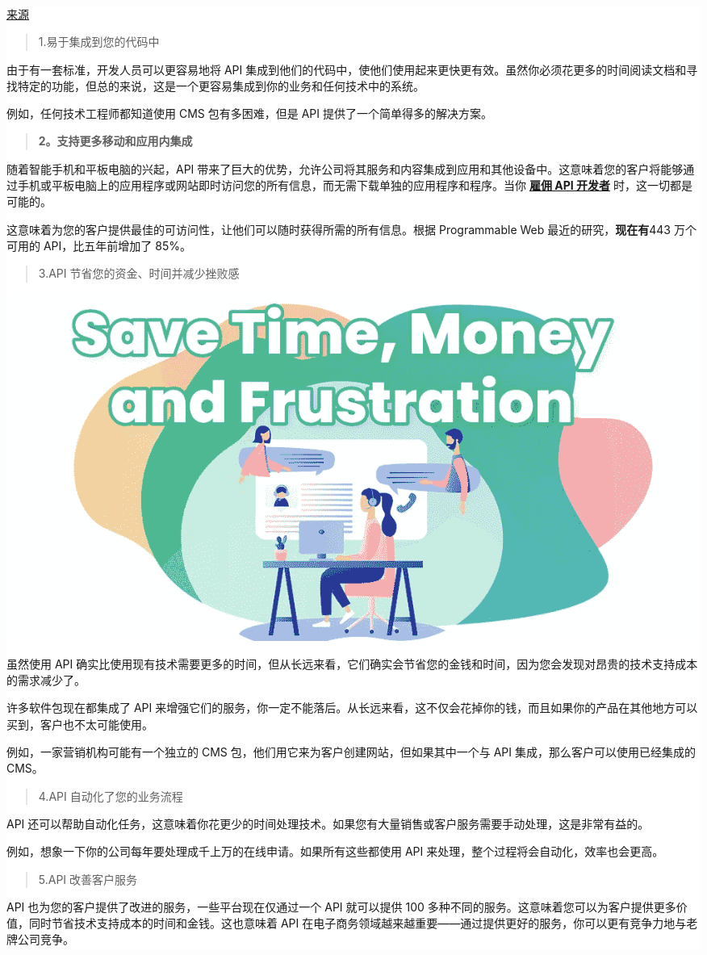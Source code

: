 [来源](https://cdn.safe.com/wp-content/uploads/2016/05/19115821/All-About-APIs-Infographic.jpg)

> 1.易于集成到您的代码中

由于有一套标准，开发人员可以更容易地将 API 集成到他们的代码中，使他们使用起来更快更有效。虽然你必须花更多的时间阅读文档和寻找特定的功能，但总的来说，这是一个更容易集成到你的业务和任何技术中的系统。

例如，任何技术工程师都知道使用 CMS 包有多困难，但是 API 提供了一个简单得多的解决方案。

> **2。支持更多移动和应用内集成**

随着智能手机和平板电脑的兴起，API 带来了巨大的优势，允许公司将其服务和内容集成到应用和其他设备中。这意味着您的客户将能够通过手机或平板电脑上的应用程序或网站即时访问您的所有信息，而无需下载单独的应用程序和程序。当你 [**雇佣 API 开发者**](https://www.pixelcrayons.com/hire-api-developer) 时，这一切都是可能的。

这意味着为您的客户提供最佳的可访问性，让他们可以随时获得所需的所有信息。根据 Programmable Web 最近的研究，**现在有**443 万个可用的 API，比五年前增加了 85%。

> 3.API 节省您的资金、时间并减少挫败感

![](img/8931364967bbb66e6b5e0315a4a5e939.png)

虽然使用 API 确实比使用现有技术需要更多的时间，但从长远来看，它们确实会节省您的金钱和时间，因为您会发现对昂贵的技术支持成本的需求减少了。

许多软件包现在都集成了 API 来增强它们的服务，你一定不能落后。从长远来看，这不仅会花掉你的钱，而且如果你的产品在其他地方可以买到，客户也不太可能使用。

例如，一家营销机构可能有一个独立的 CMS 包，他们用它来为客户创建网站，但如果其中一个与 API 集成，那么客户可以使用已经集成的 CMS。

> 4.API 自动化了您的业务流程

API 还可以帮助自动化任务，这意味着你花更少的时间处理技术。如果您有大量销售或客户服务需要手动处理，这是非常有益的。

例如，想象一下你的公司每年要处理成千上万的在线申请。如果所有这些都使用 API 来处理，整个过程将会自动化，效率也会更高。

> 5.API 改善客户服务

API 也为您的客户提供了改进的服务，一些平台现在仅通过一个 API 就可以提供 100 多种不同的服务。这意味着您可以为客户提供更多价值，同时节省技术支持成本的时间和金钱。这也意味着 API 在电子商务领域越来越重要——通过提供更好的服务，你可以更有竞争力地与老牌公司竞争。
